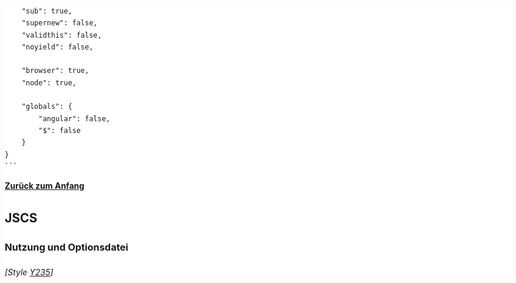         "sub": true,
        "supernew": false,
        "validthis": false,
        "noyield": false,

        "browser": true,
        "node": true,

        "globals": {
            "angular": false,
            "$": false
        }
    }
    ```

**[Zurück zum Anfang](#table-of-contents)**

## JSCS

### Nutzung und Optionsdatei
###### [Style [Y235](#style-y235)]

